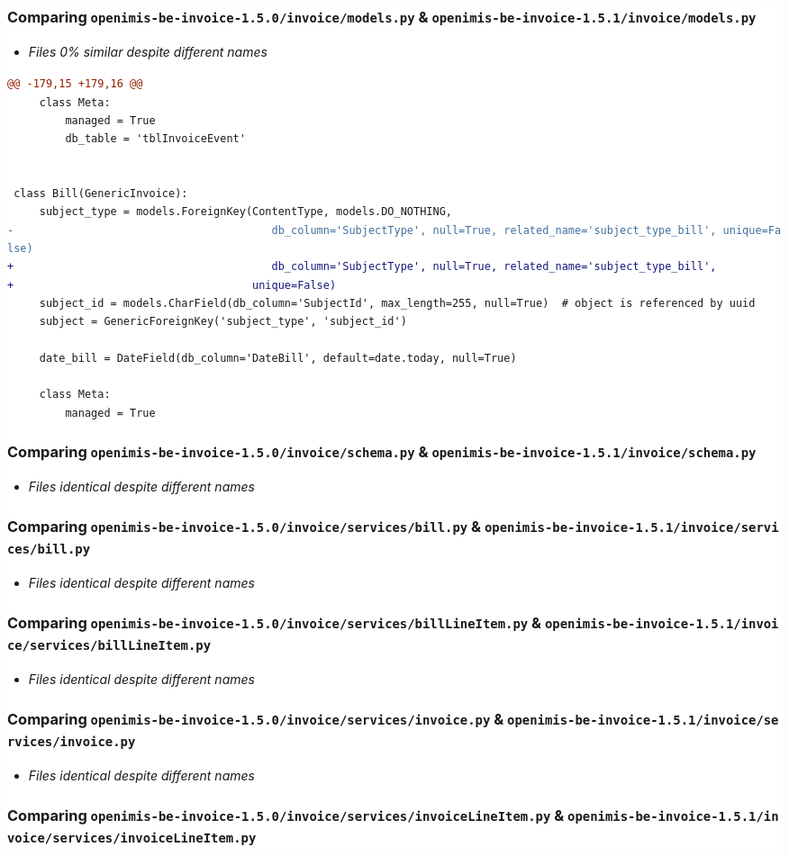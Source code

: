### Comparing `openimis-be-invoice-1.5.0/invoice/models.py` & `openimis-be-invoice-1.5.1/invoice/models.py`

 * *Files 0% similar despite different names*

```diff
@@ -179,15 +179,16 @@
     class Meta:
         managed = True
         db_table = 'tblInvoiceEvent'
 
 
 class Bill(GenericInvoice):
     subject_type = models.ForeignKey(ContentType, models.DO_NOTHING,
-                                        db_column='SubjectType', null=True, related_name='subject_type_bill', unique=False)
+                                        db_column='SubjectType', null=True, related_name='subject_type_bill',
+                                     unique=False)
     subject_id = models.CharField(db_column='SubjectId', max_length=255, null=True)  # object is referenced by uuid
     subject = GenericForeignKey('subject_type', 'subject_id')
 
     date_bill = DateField(db_column='DateBill', default=date.today, null=True)
 
     class Meta:
         managed = True
```

### Comparing `openimis-be-invoice-1.5.0/invoice/schema.py` & `openimis-be-invoice-1.5.1/invoice/schema.py`

 * *Files identical despite different names*

### Comparing `openimis-be-invoice-1.5.0/invoice/services/bill.py` & `openimis-be-invoice-1.5.1/invoice/services/bill.py`

 * *Files identical despite different names*

### Comparing `openimis-be-invoice-1.5.0/invoice/services/billLineItem.py` & `openimis-be-invoice-1.5.1/invoice/services/billLineItem.py`

 * *Files identical despite different names*

### Comparing `openimis-be-invoice-1.5.0/invoice/services/invoice.py` & `openimis-be-invoice-1.5.1/invoice/services/invoice.py`

 * *Files identical despite different names*

### Comparing `openimis-be-invoice-1.5.0/invoice/services/invoiceLineItem.py` & `openimis-be-invoice-1.5.1/invoice/services/invoiceLineItem.py`
